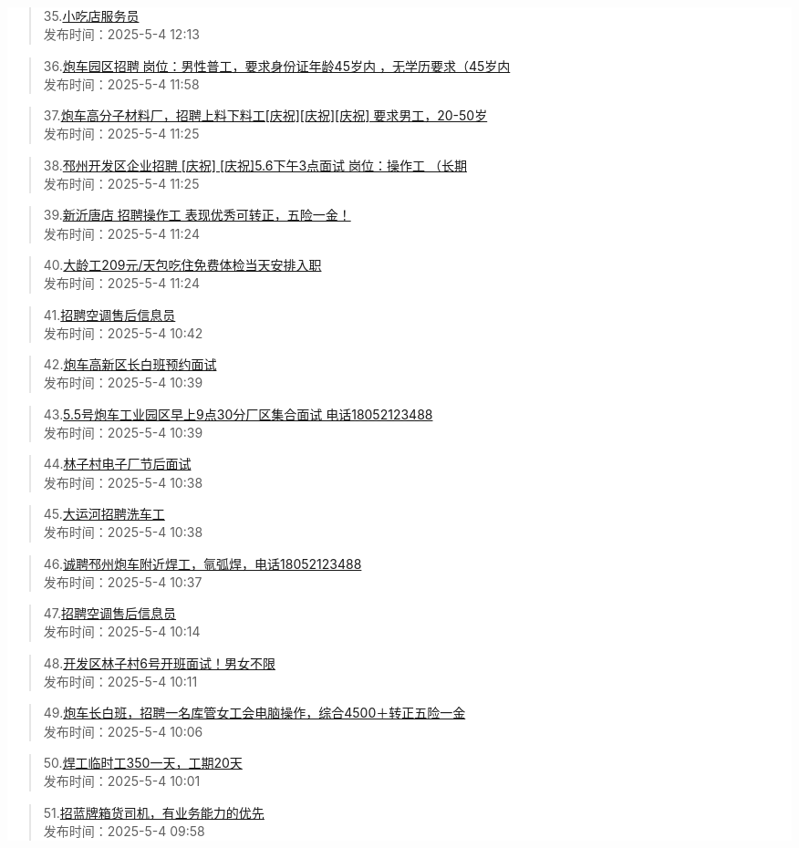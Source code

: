 >35.[小吃店服务员](https://www.pzzc.net/forum.php?mod=viewthread&tid=10510434)<br>
>发布时间：2025-5-4 12:13

>36.[炮车园区招聘
岗位：男性普工，要求身份证年龄45岁内
，无学历要求（45岁内](https://www.pzzc.net/forum.php?mod=viewthread&tid=10510432)<br>
>发布时间：2025-5-4 11:58

>37.[炮车高分子材料厂，招聘上料下料工[庆祝][庆祝][庆祝]
要求男工，20-50岁](https://www.pzzc.net/forum.php?mod=viewthread&tid=10510429)<br>
>发布时间：2025-5-4 11:25

>38.[邳州开发区企业招聘
[庆祝] [庆祝]5.6下午3点面试
岗位：操作工  （长期](https://www.pzzc.net/forum.php?mod=viewthread&tid=10510428)<br>
>发布时间：2025-5-4 11:25

>39.[新沂唐店 招聘操作工
表现优秀可转正，五险一金！](https://www.pzzc.net/forum.php?mod=viewthread&tid=10510427)<br>
>发布时间：2025-5-4 11:24

>40.[大龄工209元/天包吃住免费体检当天安排入职](https://www.pzzc.net/forum.php?mod=viewthread&tid=10510426)<br>
>发布时间：2025-5-4 11:24

>41.[招聘空调售后信息员](https://www.pzzc.net/forum.php?mod=viewthread&tid=10510422)<br>
>发布时间：2025-5-4 10:42

>42.[炮车高新区长白班预约面试](https://www.pzzc.net/forum.php?mod=viewthread&tid=10510421)<br>
>发布时间：2025-5-4 10:39

>43.[5.5号炮车工业园区早上9点30分厂区集合面试
电话18052123488](https://www.pzzc.net/forum.php?mod=viewthread&tid=10510420)<br>
>发布时间：2025-5-4 10:39

>44.[林子村电子厂节后面试](https://www.pzzc.net/forum.php?mod=viewthread&tid=10510418)<br>
>发布时间：2025-5-4 10:38

>45.[大运河招聘洗车工](https://www.pzzc.net/forum.php?mod=viewthread&tid=10510417)<br>
>发布时间：2025-5-4 10:38

>46.[诚聘邳州炮车附近焊工，氩弧焊，电话18052123488](https://www.pzzc.net/forum.php?mod=viewthread&tid=10510416)<br>
>发布时间：2025-5-4 10:37

>47.[招聘空调售后信息员](https://www.pzzc.net/forum.php?mod=viewthread&tid=10510406)<br>
>发布时间：2025-5-4 10:14

>48.[开发区林子村6号开班面试！男女不限](https://www.pzzc.net/forum.php?mod=viewthread&tid=10510404)<br>
>发布时间：2025-5-4 10:11

>49.[炮车长白班，招聘一名库管女工会电脑操作，综合4500＋转正五险一金](https://www.pzzc.net/forum.php?mod=viewthread&tid=10510403)<br>
>发布时间：2025-5-4 10:06

>50.[焊工临时工350一天，工期20天](https://www.pzzc.net/forum.php?mod=viewthread&tid=10510402)<br>
>发布时间：2025-5-4 10:01

>51.[招蓝牌箱货司机，有业务能力的优先](https://www.pzzc.net/forum.php?mod=viewthread&tid=10510401)<br>
>发布时间：2025-5-4 09:58
